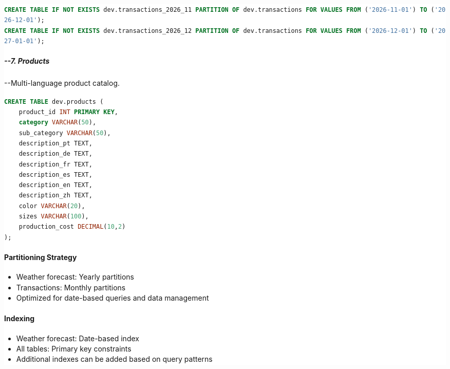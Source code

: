 ```sql
CREATE TABLE IF NOT EXISTS dev.transactions_2026_11 PARTITION OF dev.transactions FOR VALUES FROM ('2026-11-01') TO ('2026-12-01');
CREATE TABLE IF NOT EXISTS dev.transactions_2026_12 PARTITION OF dev.transactions FOR VALUES FROM ('2026-12-01') TO ('2027-01-01');
```

##### --7. Products
--Multi-language product catalog.

```sql
CREATE TABLE dev.products (
    product_id INT PRIMARY KEY,
    category VARCHAR(50),
    sub_category VARCHAR(50),
    description_pt TEXT,
    description_de TEXT,
    description_fr TEXT,
    description_es TEXT,
    description_en TEXT,
    description_zh TEXT,
    color VARCHAR(20),
    sizes VARCHAR(100),
    production_cost DECIMAL(10,2)
);
```

#### Partitioning Strategy
- Weather forecast: Yearly partitions
- Transactions: Monthly partitions
- Optimized for date-based queries and data management

#### Indexing
- Weather forecast: Date-based index
- All tables: Primary key constraints
- Additional indexes can be added based on query patterns
